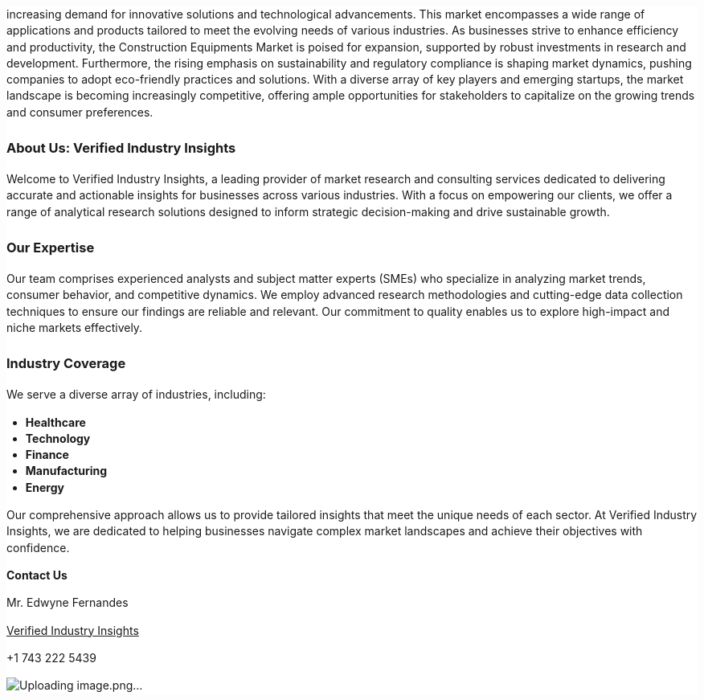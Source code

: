 increasing demand for innovative solutions and technological advancements. This market encompasses a wide range of applications and products tailored to meet the evolving needs of various industries. As businesses strive to enhance efficiency and productivity, the Construction Equipments Market is poised for expansion, supported by robust investments in research and development. Furthermore, the rising emphasis on sustainability and regulatory compliance is shaping market dynamics, pushing companies to adopt eco-friendly practices and solutions. With a diverse array of key players and emerging startups, the market landscape is becoming increasingly competitive, offering ample opportunities for stakeholders to capitalize on the growing trends and consumer preferences.</p><h3>About Us: Verified Industry Insights</h3><p>Welcome to Verified Industry Insights, a leading provider of market research and consulting services dedicated to delivering accurate and actionable insights for businesses across various industries. With a focus on empowering our clients, we offer a range of analytical research solutions designed to inform strategic decision-making and drive sustainable growth.</p><h3>Our Expertise</h3><p>Our team comprises experienced analysts and subject matter experts (SMEs) who specialize in analyzing market trends, consumer behavior, and competitive dynamics. We employ advanced research methodologies and cutting-edge data collection techniques to ensure our findings are reliable and relevant. Our commitment to quality enables us to explore high-impact and niche markets effectively.</p><h3>Industry Coverage</h3><p>We serve a diverse array of industries, including:</p><ul><li><strong>Healthcare</strong></li><li><strong>Technology</strong></li><li><strong>Finance</strong></li><li><strong>Manufacturing</strong></li><li><strong>Energy</strong></li></ul><p>Our comprehensive approach allows us to provide tailored insights that meet the unique needs of each sector. At Verified Industry Insights, we are dedicated to helping businesses navigate complex market landscapes and achieve their objectives with confidence.</p><p><strong>Contact Us</strong></p><p>Mr. Edwyne Fernandes</p><p><a href="https://www.verifiedindustryinsights.com/">Verified Industry Insights</a></p><p>+1 743 222 5439</p>
![Uploading image.png…]()
